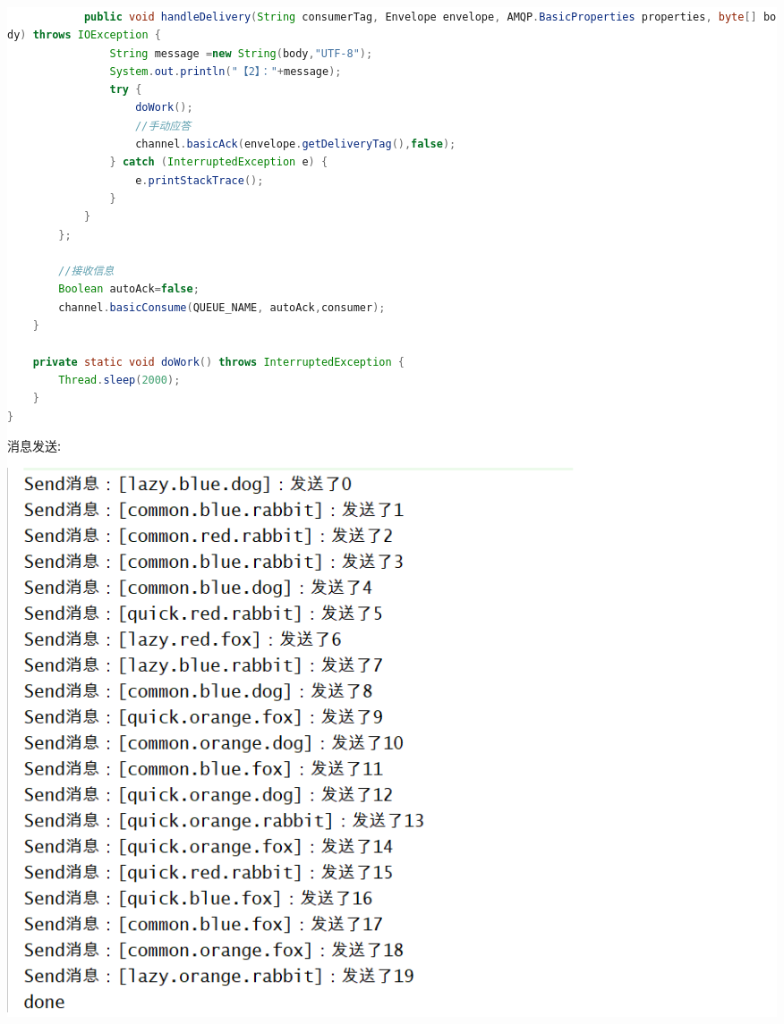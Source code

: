 ```java
            public void handleDelivery(String consumerTag, Envelope envelope, AMQP.BasicProperties properties, byte[] body) throws IOException {
                String message =new String(body,"UTF-8");
                System.out.println("【2】："+message);
                try {
                    doWork();
                    //手动应答
                    channel.basicAck(envelope.getDeliveryTag(),false);
                } catch (InterruptedException e) {
                    e.printStackTrace();
                }
            }
        };

        //接收信息
        Boolean autoAck=false;
        channel.basicConsume(QUEUE_NAME, autoAck,consumer);
    }

    private static void doWork() throws InterruptedException {
        Thread.sleep(2000);
    }
}
```



消息发送:

![img](./assets/1583290101993-59e2b5f8-4ac4-4dcd-aa56-5c3abaac52e4.png)

